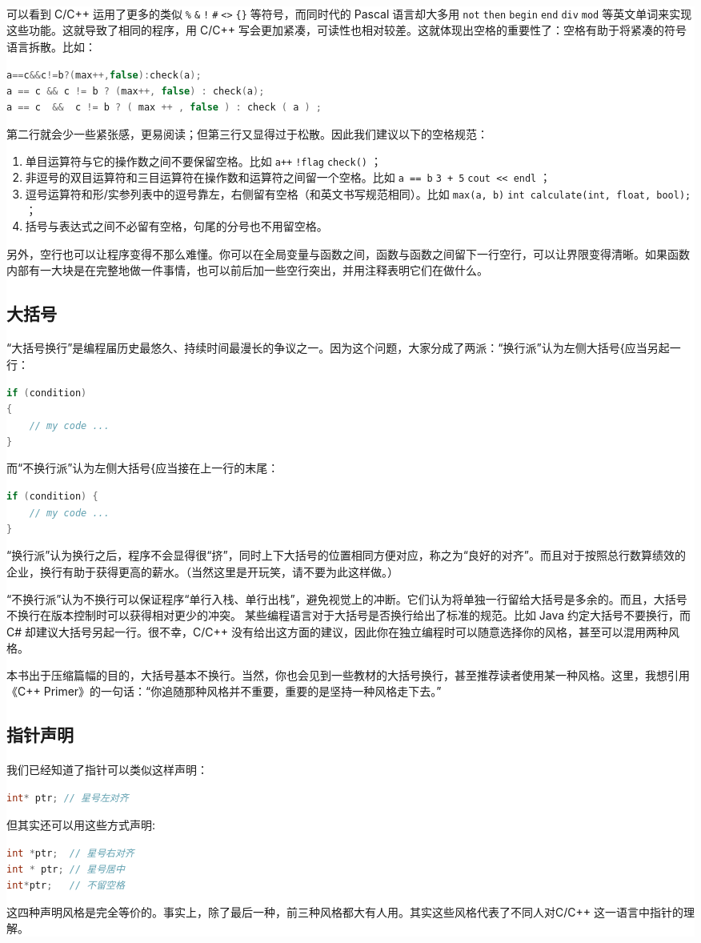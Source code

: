 可以看到 C/C++ 运用了更多的类似 `%` `&` `!` `#` `<>` `{}` 等符号，而同时代的 Pascal 语言却大多用 `not` `then` `begin` `end` `div` `mod` 等英文单词来实现这些功能。这就导致了相同的程序，用 C/C++ 写会更加紧凑，可读性也相对较差。这就体现出空格的重要性了：空格有助于将紧凑的符号语言拆散。比如：

```cpp
a==c&&c!=b?(max++,false):check(a);
a == c && c != b ? (max++, false) : check(a);
a == c  &&  c != b ? ( max ++ , false ) : check ( a ) ;
```
第二行就会少一些紧张感，更易阅读；但第三行又显得过于松散。因此我们建议以下的空格规范：

1. 单目运算符与它的操作数之间不要保留空格。比如 `a++` `!flag` `check()` ；
2. 非逗号的双目运算符和三目运算符在操作数和运算符之间留一个空格。比如 `a == b` `3 + 5` `cout << endl` ；
3. 逗号运算符和形/实参列表中的逗号靠左，右侧留有空格（和英文书写规范相同）。比如 `max(a, b)` `int calculate(int, float, bool);` ；
4. 括号与表达式之间不必留有空格，句尾的分号也不用留空格。

另外，空行也可以让程序变得不那么难懂。你可以在全局变量与函数之间，函数与函数之间留下一行空行，可以让界限变得清晰。如果函数内部有一大块是在完整地做一件事情，也可以前后加一些空行突出，并用注释表明它们在做什么。
 
## 大括号

“大括号换行”是编程届历史最悠久、持续时间最漫长的争议之一。因为这个问题，大家分成了两派：“换行派”认为左侧大括号{应当另起一行：
```cpp
if (condition)
{
    // my code ...
}
```
而“不换行派”认为左侧大括号{应当接在上一行的末尾：
```cpp
if (condition) {
    // my code ...
}
```
“换行派”认为换行之后，程序不会显得很“挤”，同时上下大括号的位置相同方便对应，称之为“良好的对齐”。而且对于按照总行数算绩效的企业，换行有助于获得更高的薪水。（当然这里是开玩笑，请不要为此这样做。）

“不换行派”认为不换行可以保证程序“单行入栈、单行出栈”，避免视觉上的冲断。它们认为将单独一行留给大括号是多余的。而且，大括号不换行在版本控制时可以获得相对更少的冲突。
某些编程语言对于大括号是否换行给出了标准的规范。比如 Java 约定大括号不要换行，而 C# 却建议大括号另起一行。很不幸，C/C++ 没有给出这方面的建议，因此你在独立编程时可以随意选择你的风格，甚至可以混用两种风格。

本书出于压缩篇幅的目的，大括号基本不换行。当然，你也会见到一些教材的大括号换行，甚至推荐读者使用某一种风格。这里，我想引用《C++ Primer》的一句话：“你追随那种风格并不重要，重要的是坚持一种风格走下去。”
 
## 指针声明

我们已经知道了指针可以类似这样声明：
```cpp
int* ptr; // 星号左对齐
```
但其实还可以用这些方式声明:
```cpp
int *ptr;  // 星号右对齐
int * ptr; // 星号居中
int*ptr;   // 不留空格
```
这四种声明风格是完全等价的。事实上，除了最后一种，前三种风格都大有人用。其实这些风格代表了不同人对C/C++ 这一语言中指针的理解。
